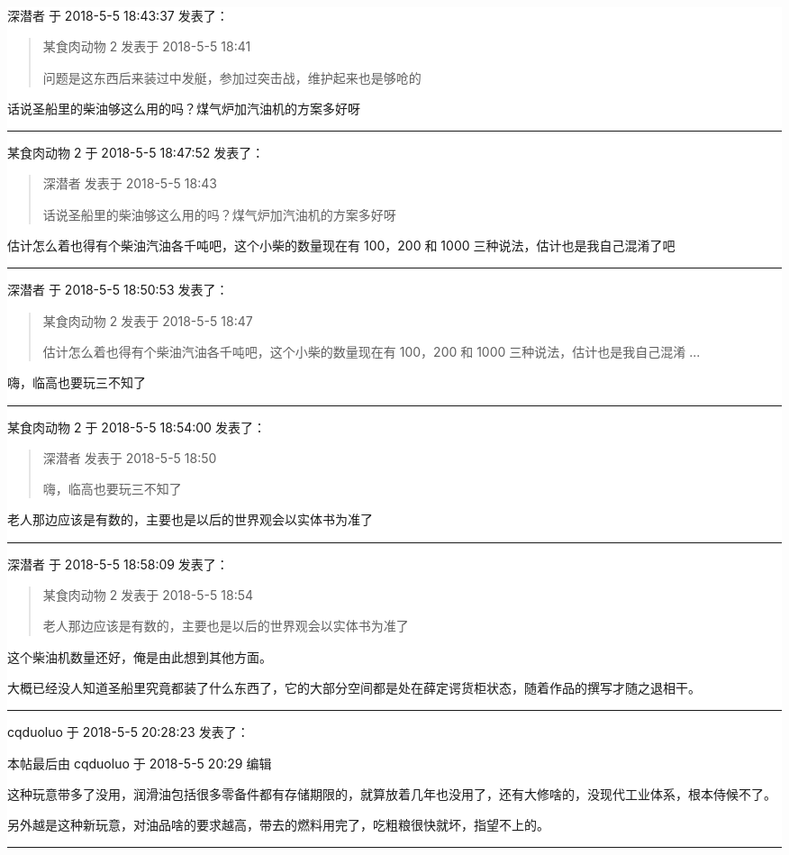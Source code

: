 
深潜者 于 2018-5-5 18:43:37 发表了：

> 某食肉动物 2 发表于 2018-5-5 18:41
>
> 问题是这东西后来装过中发艇，参加过突击战，维护起来也是够呛的

话说圣船里的柴油够这么用的吗？煤气炉加汽油机的方案多好呀

---

某食肉动物 2 于 2018-5-5 18:47:52 发表了：

> 深潜者 发表于 2018-5-5 18:43
>
> 话说圣船里的柴油够这么用的吗？煤气炉加汽油机的方案多好呀

估计怎么着也得有个柴油汽油各千吨吧，这个小柴的数量现在有 100，200 和 1000 三种说法，估计也是我自己混淆了吧

---

深潜者 于 2018-5-5 18:50:53 发表了：

> 某食肉动物 2 发表于 2018-5-5 18:47
>
> 估计怎么着也得有个柴油汽油各千吨吧，这个小柴的数量现在有 100，200 和 1000 三种说法，估计也是我自己混淆 ...

嗨，临高也要玩三不知了

---

某食肉动物 2 于 2018-5-5 18:54:00 发表了：

> 深潜者 发表于 2018-5-5 18:50
>
> 嗨，临高也要玩三不知了

老人那边应该是有数的，主要也是以后的世界观会以实体书为准了

---

深潜者 于 2018-5-5 18:58:09 发表了：

> 某食肉动物 2 发表于 2018-5-5 18:54
>
> 老人那边应该是有数的，主要也是以后的世界观会以实体书为准了

这个柴油机数量还好，俺是由此想到其他方面。

大概已经没人知道圣船里究竟都装了什么东西了，它的大部分空间都是处在薛定谔货柜状态，随着作品的撰写才随之退相干。

---

cqduoluo 于 2018-5-5 20:28:23 发表了：

本帖最后由 cqduoluo 于 2018-5-5 20:29 编辑

这种玩意带多了没用，润滑油包括很多零备件都有存储期限的，就算放着几年也没用了，还有大修啥的，没现代工业体系，根本侍候不了。

另外越是这种新玩意，对油品啥的要求越高，带去的燃料用完了，吃粗粮很快就坏，指望不上的。

---
